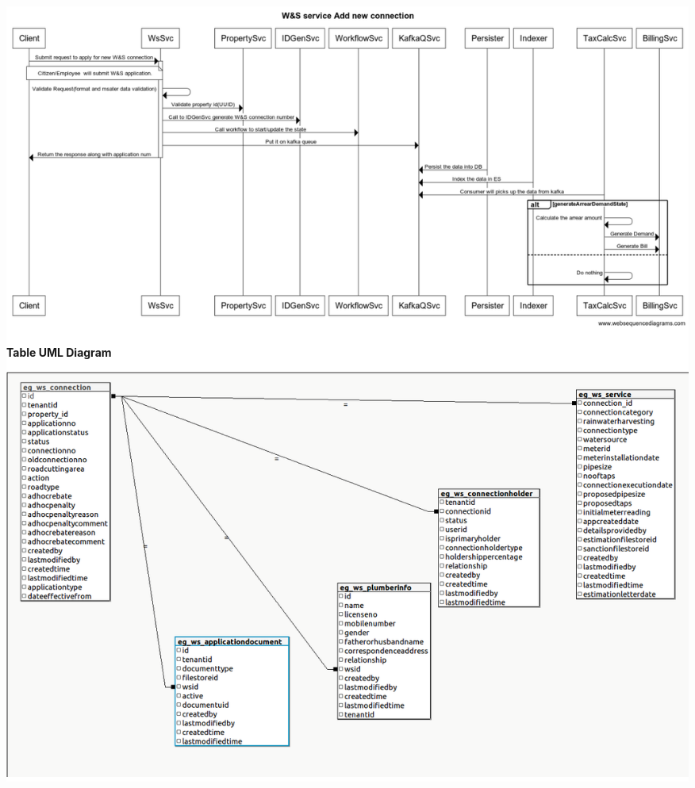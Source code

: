 ![](../../../../.gitbook/assets/w-and-s-service-add-new-connection-20210914-131404.png)

**Table UML Diagram**

![](../../../../.gitbook/assets/screenshot-from-2020-07-15-12-50-16-1-.png)
